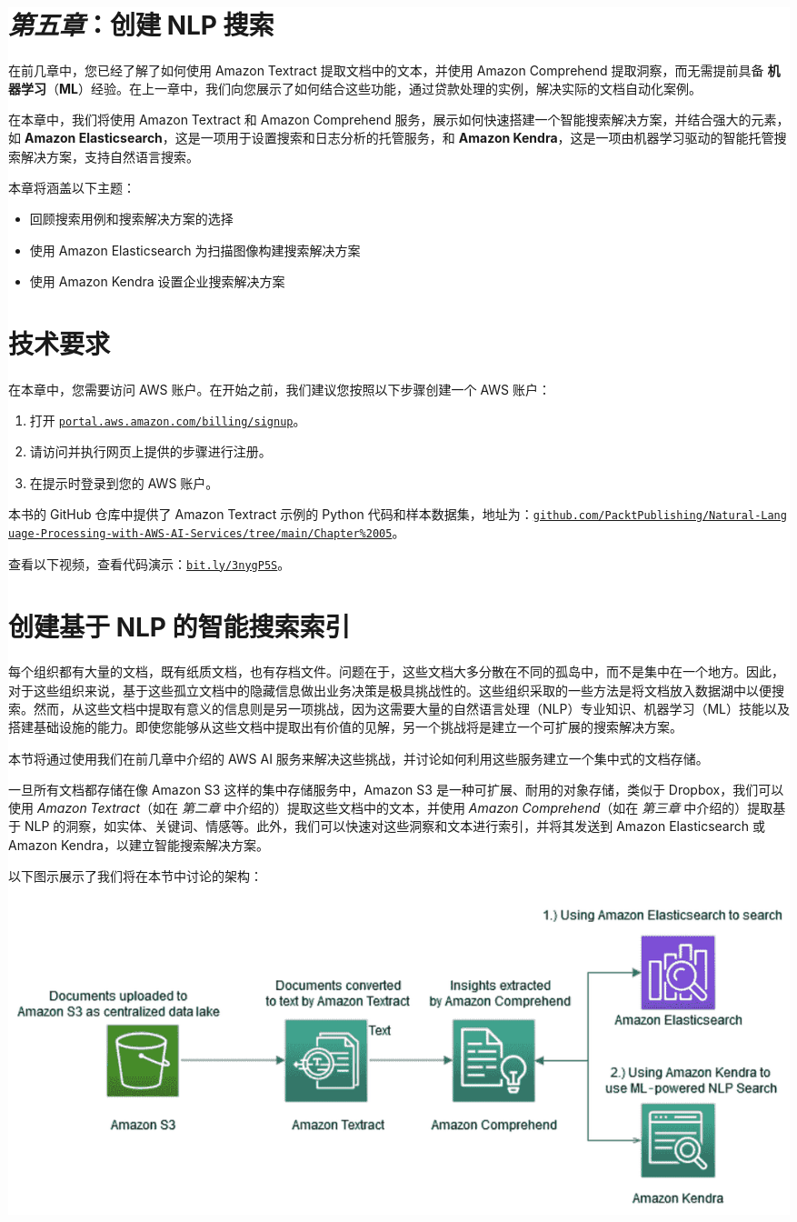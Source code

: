 # *第五章*：创建 NLP 搜索

在前几章中，您已经了解了如何使用 Amazon Textract 提取文档中的文本，并使用 Amazon Comprehend 提取洞察，而无需提前具备 **机器学习**（**ML**）经验。在上一章中，我们向您展示了如何结合这些功能，通过贷款处理的实例，解决实际的文档自动化案例。

在本章中，我们将使用 Amazon Textract 和 Amazon Comprehend 服务，展示如何快速搭建一个智能搜索解决方案，并结合强大的元素，如 **Amazon Elasticsearch**，这是一项用于设置搜索和日志分析的托管服务，和 **Amazon Kendra**，这是一项由机器学习驱动的智能托管搜索解决方案，支持自然语言搜索。

本章将涵盖以下主题：

+   回顾搜索用例和搜索解决方案的选择

+   使用 Amazon Elasticsearch 为扫描图像构建搜索解决方案

+   使用 Amazon Kendra 设置企业搜索解决方案

# 技术要求

在本章中，您需要访问 AWS 账户。在开始之前，我们建议您按照以下步骤创建一个 AWS 账户：

1.  打开 [`portal.aws.amazon.com/billing/signup`](https://portal.aws.amazon.com/billing/signup)。

1.  请访问并执行网页上提供的步骤进行注册。

1.  在提示时登录到您的 AWS 账户。

本书的 GitHub 仓库中提供了 Amazon Textract 示例的 Python 代码和样本数据集，地址为：[`github.com/PacktPublishing/Natural-Language-Processing-with-AWS-AI-Services/tree/main/Chapter%2005`](https://github.com/PacktPublishing/Natural-Language-Processing-with-AWS-AI-Services/tree/main/Chapter%2005)。

查看以下视频，查看代码演示：[`bit.ly/3nygP5S`](https://bit.ly/3nygP5S)。

# 创建基于 NLP 的智能搜索索引

每个组织都有大量的文档，既有纸质文档，也有存档文件。问题在于，这些文档大多分散在不同的孤岛中，而不是集中在一个地方。因此，对于这些组织来说，基于这些孤立文档中的隐藏信息做出业务决策是极具挑战性的。这些组织采取的一些方法是将文档放入数据湖中以便搜索。然而，从这些文档中提取有意义的信息则是另一项挑战，因为这需要大量的自然语言处理（NLP）专业知识、机器学习（ML）技能以及搭建基础设施的能力。即使您能够从这些文档中提取出有价值的见解，另一个挑战将是建立一个可扩展的搜索解决方案。

本节将通过使用我们在前几章中介绍的 AWS AI 服务来解决这些挑战，并讨论如何利用这些服务建立一个集中式的文档存储。

一旦所有文档都存储在像 Amazon S3 这样的集中存储服务中，Amazon S3 是一种可扩展、耐用的对象存储，类似于 Dropbox，我们可以使用 *Amazon Textract*（如在 *第二章* 中介绍的）提取这些文档中的文本，并使用 *Amazon Comprehend*（如在 *第三章* 中介绍的）提取基于 NLP 的洞察，如实体、关键词、情感等。此外，我们可以快速对这些洞察和文本进行索引，并将其发送到 Amazon Elasticsearch 或 Amazon Kendra，以建立智能搜索解决方案。

以下图示展示了我们将在本节中讨论的架构：

![图 5.1 – 创建基于 NLP 的搜索索引](img/B17528_05_01.jpg)

